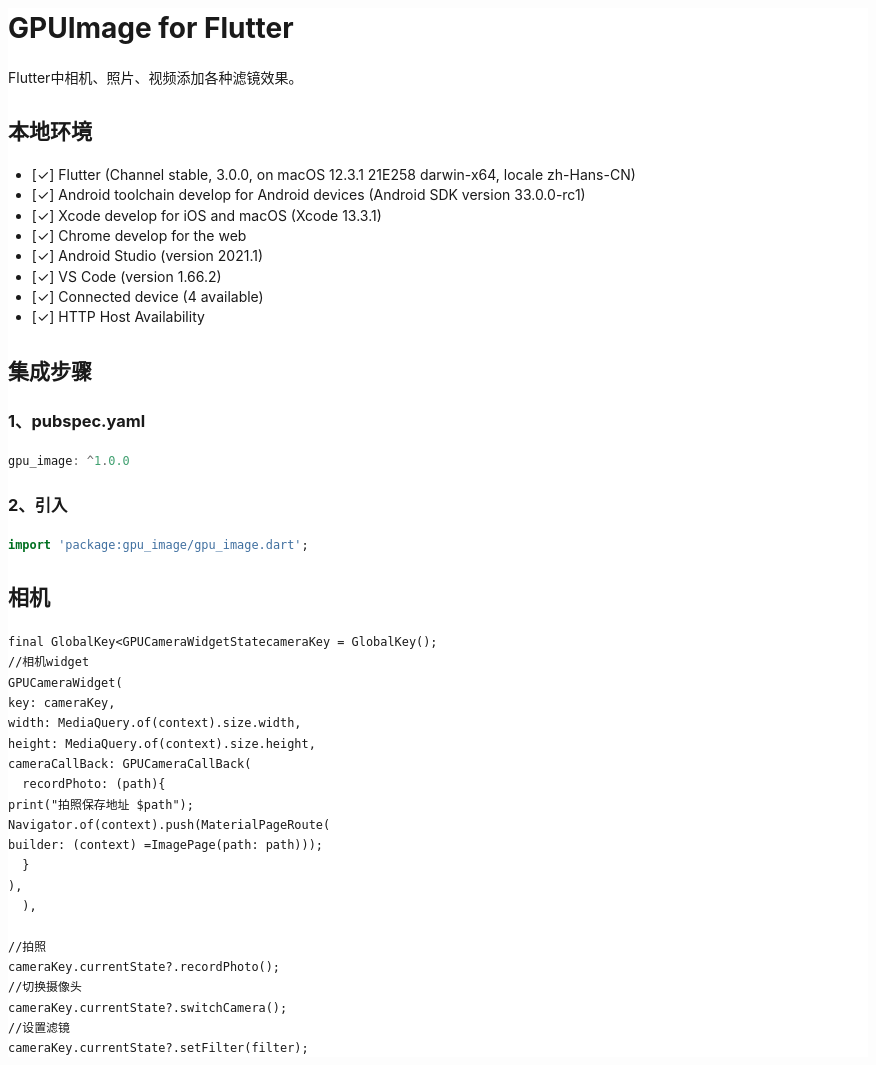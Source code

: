# GPUImage for Flutter

Flutter中相机、照片、视频添加各种滤镜效果。



## 本地环境

- [✓] Flutter (Channel stable, 3.0.0, on macOS 12.3.1 21E258 darwin-x64, locale zh-Hans-CN)
- [✓] Android toolchain develop for Android devices (Android SDK version 33.0.0-rc1)
- [✓] Xcode develop for iOS and macOS (Xcode 13.3.1)
- [✓] Chrome develop for the web
- [✓] Android Studio (version 2021.1)
- [✓] VS Code (version 1.66.2)
- [✓] Connected device (4 available)
- [✓] HTTP Host Availability


## 集成步骤

### 1、pubspec.yaml
```dart
gpu_image: ^1.0.0
```

### 2、引入
```dart
import 'package:gpu_image/gpu_image.dart';
```

## 相机

    final GlobalKey<GPUCameraWidgetStatecameraKey = GlobalKey();
    //相机widget
    GPUCameraWidget(
    key: cameraKey,
    width: MediaQuery.of(context).size.width,
    height: MediaQuery.of(context).size.height,
    cameraCallBack: GPUCameraCallBack(
      recordPhoto: (path){
    print("拍照保存地址 $path");
    Navigator.of(context).push(MaterialPageRoute(
    builder: (context) =ImagePage(path: path)));
      }
    ),
      ),
    
    //拍照
    cameraKey.currentState?.recordPhoto();
    //切换摄像头
    cameraKey.currentState?.switchCamera();
    //设置滤镜
    cameraKey.currentState?.setFilter(filter);
